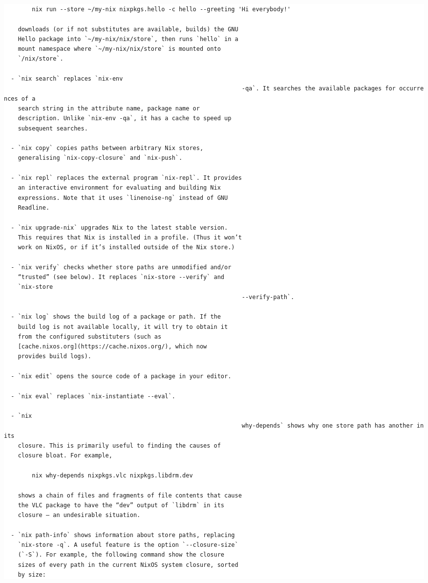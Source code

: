             nix run --store ~/my-nix nixpkgs.hello -c hello --greeting 'Hi everybody!'
        
        downloads (or if not substitutes are available, builds) the GNU
        Hello package into `~/my-nix/nix/store`, then runs `hello` in a
        mount namespace where `~/my-nix/nix/store` is mounted onto
        `/nix/store`.
    
      - `nix search` replaces `nix-env
                                                                        -qa`. It searches the available packages for occurrences of a
        search string in the attribute name, package name or
        description. Unlike `nix-env -qa`, it has a cache to speed up
        subsequent searches.
    
      - `nix copy` copies paths between arbitrary Nix stores,
        generalising `nix-copy-closure` and `nix-push`.
    
      - `nix repl` replaces the external program `nix-repl`. It provides
        an interactive environment for evaluating and building Nix
        expressions. Note that it uses `linenoise-ng` instead of GNU
        Readline.
    
      - `nix upgrade-nix` upgrades Nix to the latest stable version.
        This requires that Nix is installed in a profile. (Thus it won’t
        work on NixOS, or if it’s installed outside of the Nix store.)
    
      - `nix verify` checks whether store paths are unmodified and/or
        “trusted” (see below). It replaces `nix-store --verify` and
        `nix-store
                                                                        --verify-path`.
    
      - `nix log` shows the build log of a package or path. If the
        build log is not available locally, it will try to obtain it
        from the configured substituters (such as
        [cache.nixos.org](https://cache.nixos.org/), which now
        provides build logs).
    
      - `nix edit` opens the source code of a package in your editor.
    
      - `nix eval` replaces `nix-instantiate --eval`.
    
      - `nix
                                                                        why-depends` shows why one store path has another in its
        closure. This is primarily useful to finding the causes of
        closure bloat. For example,
        
            nix why-depends nixpkgs.vlc nixpkgs.libdrm.dev
        
        shows a chain of files and fragments of file contents that cause
        the VLC package to have the “dev” output of `libdrm` in its
        closure — an undesirable situation.
    
      - `nix path-info` shows information about store paths, replacing
        `nix-store -q`. A useful feature is the option `--closure-size`
        (`-S`). For example, the following command show the closure
        sizes of every path in the current NixOS system closure, sorted
        by size:
        